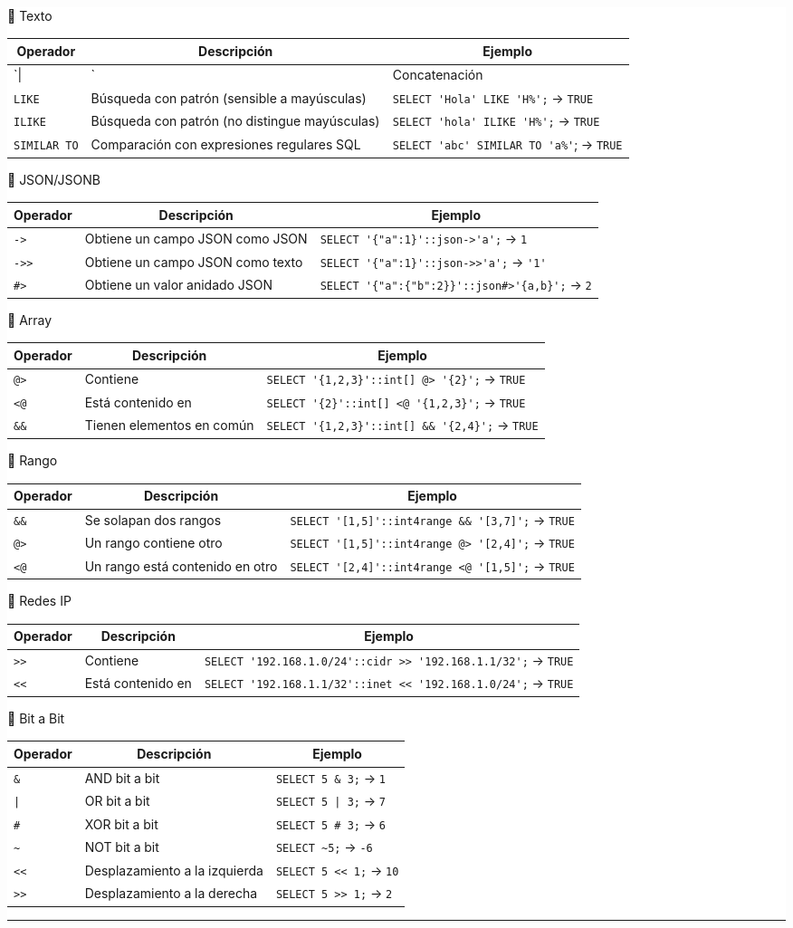 📍 Texto

| Operador     | Descripción                                   | Ejemplo                                  |
| ------------ | --------------------------------------------- | ---------------------------------------- |
| `\|          | `                                             | Concatenación                            |
| `LIKE`       | Búsqueda con patrón (sensible a mayúsculas)   | `SELECT 'Hola' LIKE 'H%';` → `TRUE`      |
| `ILIKE`      | Búsqueda con patrón (no distingue mayúsculas) | `SELECT 'hola' ILIKE 'H%';` → `TRUE`     |
| `SIMILAR TO` | Comparación con expresiones regulares SQL     | `SELECT 'abc' SIMILAR TO 'a%'`; → `TRUE` |

📍 JSON/JSONB

| Operador | Descripción                      | Ejemplo                                        |
| -------- | -------------------------------- | ---------------------------------------------- |
| `->`     | Obtiene un campo JSON como JSON  | `SELECT '{"a":1}'::json->'a';` → `1`           |
| `->>`    | Obtiene un campo JSON como texto | `SELECT '{"a":1}'::json->>'a';` → `'1'`        |
| `#>`     | Obtiene un valor anidado JSON    | `SELECT '{"a":{"b":2}}'::json#>'{a,b}';` → `2` |

📍 Array

| Operador | Descripción               | Ejemplo                                        |
| -------- | ------------------------- | ---------------------------------------------- |
| `@>`     | Contiene                  | `SELECT '{1,2,3}'::int[] @> '{2}';` → `TRUE`   |
| `<@`     | Está contenido en         | `SELECT '{2}'::int[] <@ '{1,2,3}';` → `TRUE`   |
| `&&`     | Tienen elementos en común | `SELECT '{1,2,3}'::int[] && '{2,4}';` → `TRUE` |

📍 Rango

| Operador | Descripción                     | Ejemplo                                          |
| -------- | ------------------------------- | ------------------------------------------------ |
| `&&`     | Se solapan dos rangos           | `SELECT '[1,5]'::int4range && '[3,7]';` → `TRUE` |
| `@>`     | Un rango contiene otro          | `SELECT '[1,5]'::int4range @> '[2,4]';` → `TRUE` |
| `<@`     | Un rango está contenido en otro | `SELECT '[2,4]'::int4range <@ '[1,5]';` → `TRUE` |

📍 Redes IP

| Operador | Descripción       | Ejemplo                                                       |
| -------- | ----------------- | ------------------------------------------------------------- |
| `>>`     | Contiene          | `SELECT '192.168.1.0/24'::cidr >> '192.168.1.1/32';` → `TRUE` |
| `<<`     | Está contenido en | `SELECT '192.168.1.1/32'::inet << '192.168.1.0/24';` → `TRUE` |

📍 Bit a Bit

| Operador | Descripción                   | Ejemplo                 |
| -------- | ----------------------------- | ----------------------- |
| `&`      | AND bit a bit                 | `SELECT 5 & 3;` → `1`   |
| `\|`     | OR bit a bit                  | `SELECT 5 \| 3;` → `7`  |
| `#`      | XOR bit a bit                 | `SELECT 5 # 3;` → `6`   |
| `~`      | NOT bit a bit                 | `SELECT ~5;` → `-6`     |
| `<<`     | Desplazamiento a la izquierda | `SELECT 5 << 1;` → `10` |
| `>>`     | Desplazamiento a la derecha   | `SELECT 5 >> 1;` → `2`  |

---